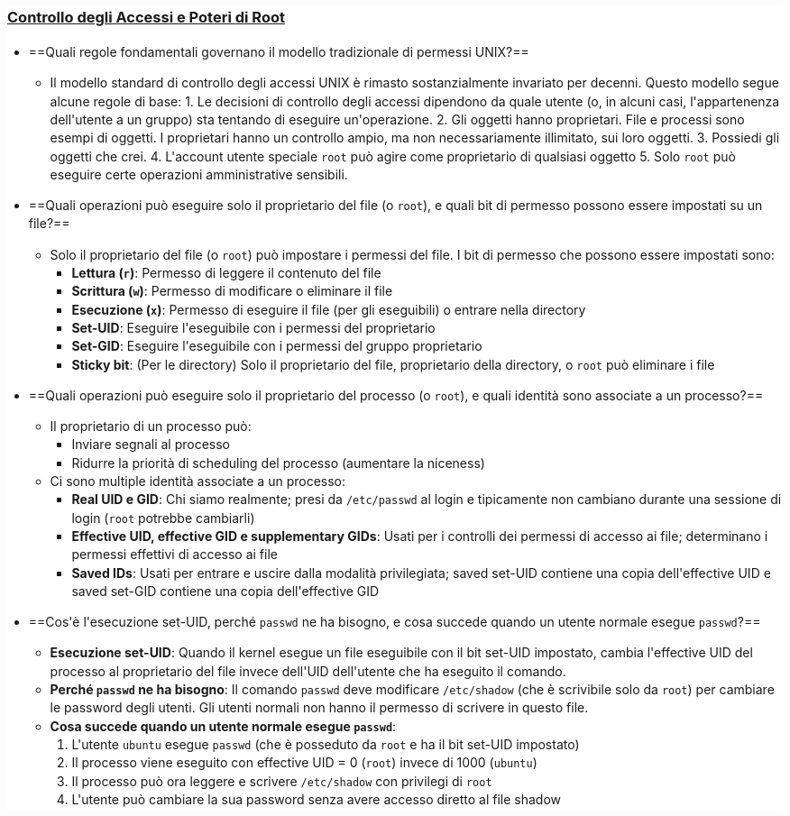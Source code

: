 ### [Controllo degli Accessi e Poteri di Root](8-access-control-and-rootly-powers.md)

- ==Quali regole fondamentali governano il modello tradizionale di permessi UNIX?==
    - Il modello standard di controllo degli accessi UNIX è rimasto sostanzialmente invariato per decenni. Questo modello segue alcune regole di base:
          1. Le decisioni di controllo degli accessi dipendono da quale utente (o, in alcuni casi, l'appartenenza dell'utente a un gruppo) sta tentando di eseguire un'operazione.
          2. Gli oggetti hanno proprietari. File e processi sono esempi di oggetti. I proprietari hanno un controllo ampio, ma non necessariamente illimitato, sui loro oggetti.
          3. Possiedi gli oggetti che crei.
          4. L'account utente speciale `root` può agire come proprietario di qualsiasi oggetto
          5. Solo `root` può eseguire certe operazioni amministrative sensibili.

- ==Quali operazioni può eseguire solo il proprietario del file (o `root`), e quali bit di permesso possono essere impostati su un file?==
    - Solo il proprietario del file (o `root`) può impostare i permessi del file. I bit di permesso che possono essere impostati sono:
        - **Lettura (`r`)**: Permesso di leggere il contenuto del file
        - **Scrittura (`w`)**: Permesso di modificare o eliminare il file
        - **Esecuzione (`x`)**: Permesso di eseguire il file (per gli eseguibili) o entrare nella directory
        - **Set-UID**: Eseguire l'eseguibile con i permessi del proprietario
        - **Set-GID**: Eseguire l'eseguibile con i permessi del gruppo proprietario
        - **Sticky bit**: (Per le directory) Solo il proprietario del file, proprietario della directory, o `root` può eliminare i file

- ==Quali operazioni può eseguire solo il proprietario del processo (o `root`), e quali identità sono associate a un processo?==
    - Il proprietario di un processo può:
        - Inviare segnali al processo
        - Ridurre la priorità di scheduling del processo (aumentare la niceness)
    - Ci sono multiple identità associate a un processo:
        - **Real UID e GID**: Chi siamo realmente; presi da `/etc/passwd` al login e tipicamente non cambiano durante una sessione di login (`root` potrebbe cambiarli)
        - **Effective UID, effective GID e supplementary GIDs**: Usati per i controlli dei permessi di accesso ai file; determinano i permessi effettivi di accesso ai file
        - **Saved IDs**: Usati per entrare e uscire dalla modalità privilegiata; saved set-UID contiene una copia dell'effective UID e saved set-GID contiene una copia dell'effective GID

- ==Cos'è l'esecuzione set-UID, perché `passwd` ne ha bisogno, e cosa succede quando un utente normale esegue `passwd`?==
    - **Esecuzione set-UID**: Quando il kernel esegue un file eseguibile con il bit set-UID impostato, cambia l'effective UID del processo al proprietario del file invece dell'UID dell'utente che ha eseguito il comando.
    - **Perché `passwd` ne ha bisogno**: Il comando `passwd` deve modificare `/etc/shadow` (che è scrivibile solo da `root`) per cambiare le password degli utenti. Gli utenti normali non hanno il permesso di scrivere in questo file.
    - **Cosa succede quando un utente normale esegue `passwd`**:
        1. L'utente `ubuntu` esegue `passwd` (che è posseduto da `root` e ha il bit set-UID impostato)
        2. Il processo viene eseguito con effective UID = 0 (`root`) invece di 1000 (`ubuntu`)
        3. Il processo può ora leggere e scrivere `/etc/shadow` con privilegi di `root`
        4. L'utente può cambiare la sua password senza avere accesso diretto al file shadow
